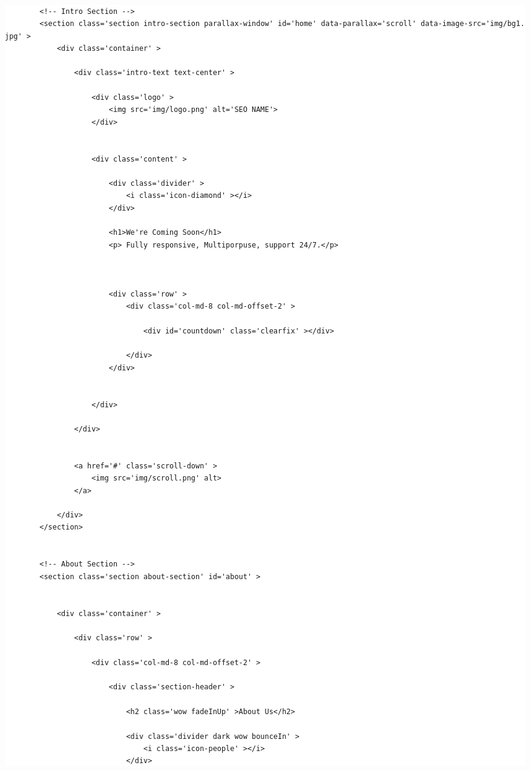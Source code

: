 			<!-- Intro Section -->
			<section class='section intro-section parallax-window' id='home' data-parallax='scroll' data-image-src='img/bg1.jpg' >
				<div class='container' >
					
					<div class='intro-text text-center' >
						
						<div class='logo' >
							<img src='img/logo.png' alt='SEO NAME'>
						</div>
						
						
						<div class='content' >
							
							<div class='divider' >
								<i class='icon-diamond' ></i>
							</div>
							
							<h1>We're Coming Soon</h1>
							<p> Fully responsive, Multiporpuse, support 24/7.</p>
							
							
							
							<div class='row' >
								<div class='col-md-8 col-md-offset-2' >
								
									<div id='countdown' class='clearfix' ></div>
								
								</div>
							</div>
							
							
						</div>
						
					</div>
					
					
					<a href='#' class='scroll-down' >
						<img src='img/scroll.png' alt>
					</a>
					
				</div>
			</section>
			
			
			<!-- About Section -->
			<section class='section about-section' id='about' >
				
				
				<div class='container' >
					
					<div class='row' >
						
						<div class='col-md-8 col-md-offset-2' >
							
							<div class='section-header' >
								
								<h2 class='wow fadeInUp' >About Us</h2>
								
								<div class='divider dark wow bounceIn' >
									<i class='icon-people' ></i>
								</div>
								